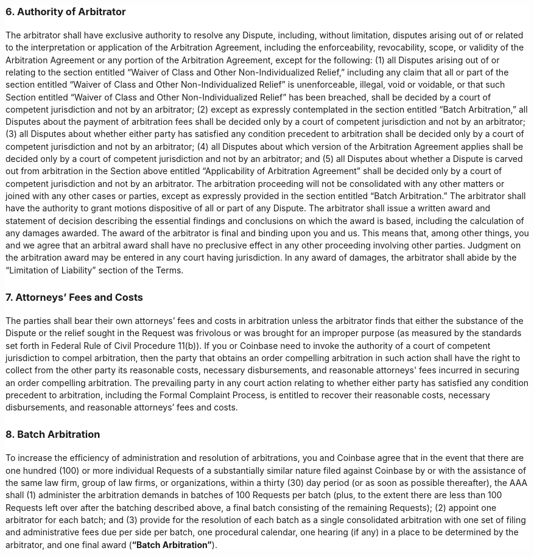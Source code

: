 ### 6. Authority of Arbitrator

The arbitrator shall have exclusive authority to resolve any Dispute, including, without limitation, disputes arising out of or related to the interpretation or application of the Arbitration Agreement, including the enforceability, revocability, scope, or validity of the Arbitration Agreement or any portion of the Arbitration Agreement, except for the following: (1) all Disputes arising out of or relating to the section entitled “Waiver of Class and Other Non-Individualized Relief,” including any claim that all or part of the section entitled “Waiver of Class and Other Non-Individualized Relief” is unenforceable, illegal, void or voidable, or that such Section entitled “Waiver of Class and Other Non-Individualized Relief” has been breached, shall be decided by a court of competent jurisdiction and not by an arbitrator; (2) except as expressly contemplated in the section entitled “Batch Arbitration,” all Disputes about the payment of arbitration fees shall be decided only by a court of competent jurisdiction and not by an arbitrator; (3) all Disputes about whether either party has satisfied any condition precedent to arbitration shall be decided only by a court of competent jurisdiction and not by an arbitrator; (4) all Disputes about which version of the Arbitration Agreement applies shall be decided only by a court of competent jurisdiction and not by an arbitrator; and (5) all Disputes about whether a Dispute is carved out from arbitration in the Section above entitled “Applicability of Arbitration Agreement” shall be decided only by a court of competent jurisdiction and not by an arbitrator. The arbitration proceeding will not be consolidated with any other matters or joined with any other cases or parties, except as expressly provided in the section entitled “Batch Arbitration.” The arbitrator shall have the authority to grant motions dispositive of all or part of any Dispute. The arbitrator shall issue a written award and statement of decision describing the essential findings and conclusions on which the award is based, including the calculation of any damages awarded. The award of the arbitrator is final and binding upon you and us. This means that, among other things, you and we agree that an arbitral award shall have no preclusive effect in any other proceeding involving other parties. Judgment on the arbitration award may be entered in any court having jurisdiction. In any award of damages, the arbitrator shall abide by the “Limitation of Liability” section of the Terms.

### 7. Attorneys’ Fees and Costs

The parties shall bear their own attorneys’ fees and costs in arbitration unless the arbitrator finds that either the substance of the Dispute or the relief sought in the Request was frivolous or was brought for an improper purpose (as measured by the standards set forth in Federal Rule of Civil Procedure 11(b)). If you or Coinbase need to invoke the authority of a court of competent jurisdiction to compel arbitration, then the party that obtains an order compelling arbitration in such action shall have the right to collect from the other party its reasonable costs, necessary disbursements, and reasonable attorneys' fees incurred in securing an order compelling arbitration. The prevailing party in any court action relating to whether either party has satisfied any condition precedent to arbitration, including the Formal Complaint Process, is entitled to recover their reasonable costs, necessary disbursements, and reasonable attorneys’ fees and costs.

### 8. Batch Arbitration

To increase the efficiency of administration and resolution of arbitrations, you and Coinbase agree that in the event that there are one hundred (100) or more individual Requests of a substantially similar nature filed against Coinbase by or with the assistance of the same law firm, group of law firms, or organizations, within a thirty (30) day period (or as soon as possible thereafter), the AAA shall (1) administer the arbitration demands in batches of 100 Requests per batch (plus, to the extent there are less than 100 Requests left over after the batching described above, a final batch consisting of the remaining Requests); (2) appoint one arbitrator for each batch; and (3) provide for the resolution of each batch as a single consolidated arbitration with one set of filing and administrative fees due per side per batch, one procedural calendar, one hearing (if any) in a place to be determined by the arbitrator, and one final award (**“Batch Arbitration”**).
